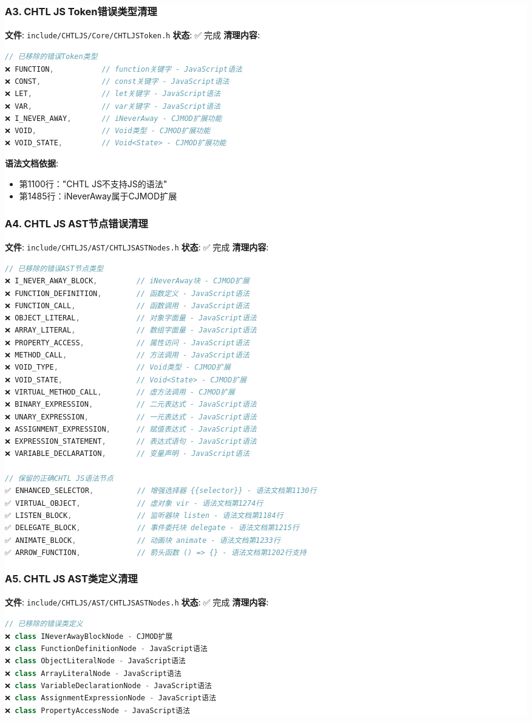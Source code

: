 ### A3. CHTL JS Token错误类型清理
**文件**: `include/CHTLJS/Core/CHTLJSToken.h`
**状态**: ✅ 完成
**清理内容**:
```cpp
// 已移除的错误Token类型
❌ FUNCTION,           // function关键字 - JavaScript语法
❌ CONST,              // const关键字 - JavaScript语法
❌ LET,                // let关键字 - JavaScript语法
❌ VAR,                // var关键字 - JavaScript语法
❌ I_NEVER_AWAY,       // iNeverAway - CJMOD扩展功能
❌ VOID,               // Void类型 - CJMOD扩展功能
❌ VOID_STATE,         // Void<State> - CJMOD扩展功能
```
**语法文档依据**: 
- 第1100行："CHTL JS不支持JS的语法"
- 第1485行：iNeverAway属于CJMOD扩展

### A4. CHTL JS AST节点错误清理
**文件**: `include/CHTLJS/AST/CHTLJSASTNodes.h`
**状态**: ✅ 完成
**清理内容**:
```cpp
// 已移除的错误AST节点类型
❌ I_NEVER_AWAY_BLOCK,         // iNeverAway块 - CJMOD扩展
❌ FUNCTION_DEFINITION,        // 函数定义 - JavaScript语法
❌ FUNCTION_CALL,              // 函数调用 - JavaScript语法
❌ OBJECT_LITERAL,             // 对象字面量 - JavaScript语法
❌ ARRAY_LITERAL,              // 数组字面量 - JavaScript语法
❌ PROPERTY_ACCESS,            // 属性访问 - JavaScript语法
❌ METHOD_CALL,                // 方法调用 - JavaScript语法
❌ VOID_TYPE,                  // Void类型 - CJMOD扩展
❌ VOID_STATE,                 // Void<State> - CJMOD扩展
❌ VIRTUAL_METHOD_CALL,        // 虚方法调用 - CJMOD扩展
❌ BINARY_EXPRESSION,          // 二元表达式 - JavaScript语法
❌ UNARY_EXPRESSION,           // 一元表达式 - JavaScript语法
❌ ASSIGNMENT_EXPRESSION,      // 赋值表达式 - JavaScript语法
❌ EXPRESSION_STATEMENT,       // 表达式语句 - JavaScript语法
❌ VARIABLE_DECLARATION,       // 变量声明 - JavaScript语法

// 保留的正确CHTL JS语法节点
✅ ENHANCED_SELECTOR,          // 增强选择器 {{selector}} - 语法文档第1130行
✅ VIRTUAL_OBJECT,             // 虚对象 vir - 语法文档第1274行
✅ LISTEN_BLOCK,               // 监听器块 listen - 语法文档第1184行
✅ DELEGATE_BLOCK,             // 事件委托块 delegate - 语法文档第1215行
✅ ANIMATE_BLOCK,              // 动画块 animate - 语法文档第1233行
✅ ARROW_FUNCTION,             // 箭头函数 () => {} - 语法文档第1202行支持
```

### A5. CHTL JS AST类定义清理
**文件**: `include/CHTLJS/AST/CHTLJSASTNodes.h`
**状态**: ✅ 完成
**清理内容**:
```cpp
// 已移除的错误类定义
❌ class INeverAwayBlockNode - CJMOD扩展
❌ class FunctionDefinitionNode - JavaScript语法
❌ class ObjectLiteralNode - JavaScript语法
❌ class ArrayLiteralNode - JavaScript语法
❌ class VariableDeclarationNode - JavaScript语法
❌ class AssignmentExpressionNode - JavaScript语法
❌ class PropertyAccessNode - JavaScript语法

```
